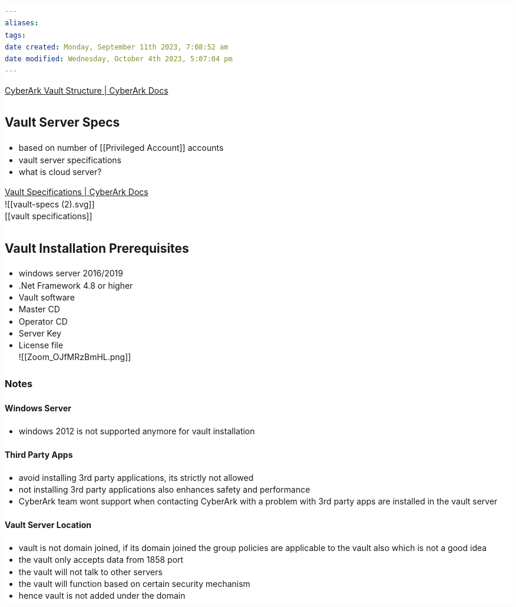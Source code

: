 ```yaml
---
aliases: 
tags: 
date created: Monday, September 11th 2023, 7:08:52 am
date modified: Wednesday, October 4th 2023, 5:07:04 pm
---
```

[CyberArk Vault Structure | CyberArk Docs](https://docs.cyberark.com/PAS/latest/en/Content/PASIMP/CyberArk-Vault-Structure.htm?tocpath=Administrator%7CComponents%7CDigital%20Vault%7CAdvanced%20Digital%20Vault%20Environment%7CCyberArk%20Vault%20Structure%7C_____0)

## Vault Server Specs

- based on number of [[Privileged Account]] accounts  
- vault server specifications  
- what is cloud server?

[Vault Specifications | CyberArk Docs](https://docs.cyberark.com/PAS/Latest/en/Content/PASREF/Vault%20Specifications.htm)  
![[vault-specs (2).svg]]  
[[vault specifications]]

## Vault Installation Prerequisites

- windows server 2016/2019
- .Net Framework 4.8 or higher
- Vault software
- Master CD
- Operator CD
- Server Key
- License file  
![[Zoom_OJfMRzBmHL.png]]  

### Notes

#### Windows Server

- windows 2012 is not supported anymore for vault installation 

#### Third Party Apps

- avoid installing 3rd party applications, its strictly not allowed  
- not installing 3rd party applications also enhances safety and performance  
- CyberArk team wont support when contacting CyberArk with a problem with 3rd party apps are installed in the vault server

#### Vault Server Location

- vault is not domain joined, if its domain joined the group policies are applicable to the vault also which is not a good idea  
- the vault only accepts data from 1858 port  
- the vault will not talk to other servers  
- the vault will function based on certain security mechanism  
- hence vault is not added under the domain
